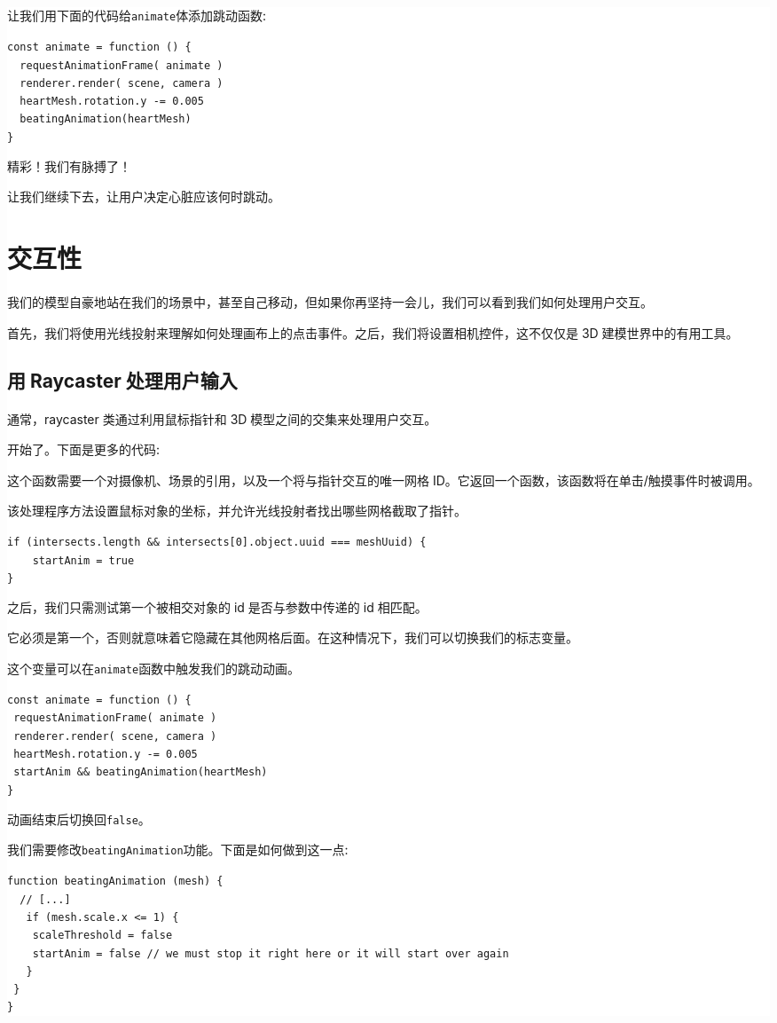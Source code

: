 让我们用下面的代码给`animate`体添加跳动函数:

```
const animate = function () {
  requestAnimationFrame( animate )
  renderer.render( scene, camera )
  heartMesh.rotation.y -= 0.005
  beatingAnimation(heartMesh)
}
```

精彩！我们有脉搏了！

让我们继续下去，让用户决定心脏应该何时跳动。

# 交互性

我们的模型自豪地站在我们的场景中，甚至自己移动，但如果你再坚持一会儿，我们可以看到我们如何处理用户交互。

首先，我们将使用光线投射来理解如何处理画布上的点击事件。之后，我们将设置相机控件，这不仅仅是 3D 建模世界中的有用工具。

## 用 Raycaster 处理用户输入

通常，raycaster 类通过利用鼠标指针和 3D 模型之间的交集来处理用户交互。

开始了。下面是更多的代码:

这个函数需要一个对摄像机、场景的引用，以及一个将与指针交互的唯一网格 ID。它返回一个函数，该函数将在单击/触摸事件时被调用。

该处理程序方法设置鼠标对象的坐标，并允许光线投射者找出哪些网格截取了指针。

```
if (intersects.length && intersects[0].object.uuid === meshUuid) {
    startAnim = true
}
```

之后，我们只需测试第一个被相交对象的 id 是否与参数中传递的 id 相匹配。

它必须是第一个，否则就意味着它隐藏在其他网格后面。在这种情况下，我们可以切换我们的标志变量。

这个变量可以在`animate`函数中触发我们的跳动动画。

```
const animate = function () {
 requestAnimationFrame( animate )
 renderer.render( scene, camera )
 heartMesh.rotation.y -= 0.005
 startAnim && beatingAnimation(heartMesh)
}
```

动画结束后切换回`false`。

我们需要修改`beatingAnimation`功能。下面是如何做到这一点:

```
function beatingAnimation (mesh) {
  // [...]
   if (mesh.scale.x <= 1) {
    scaleThreshold = false
    startAnim = false // we must stop it right here or it will start over again
   }
 }
}
```

